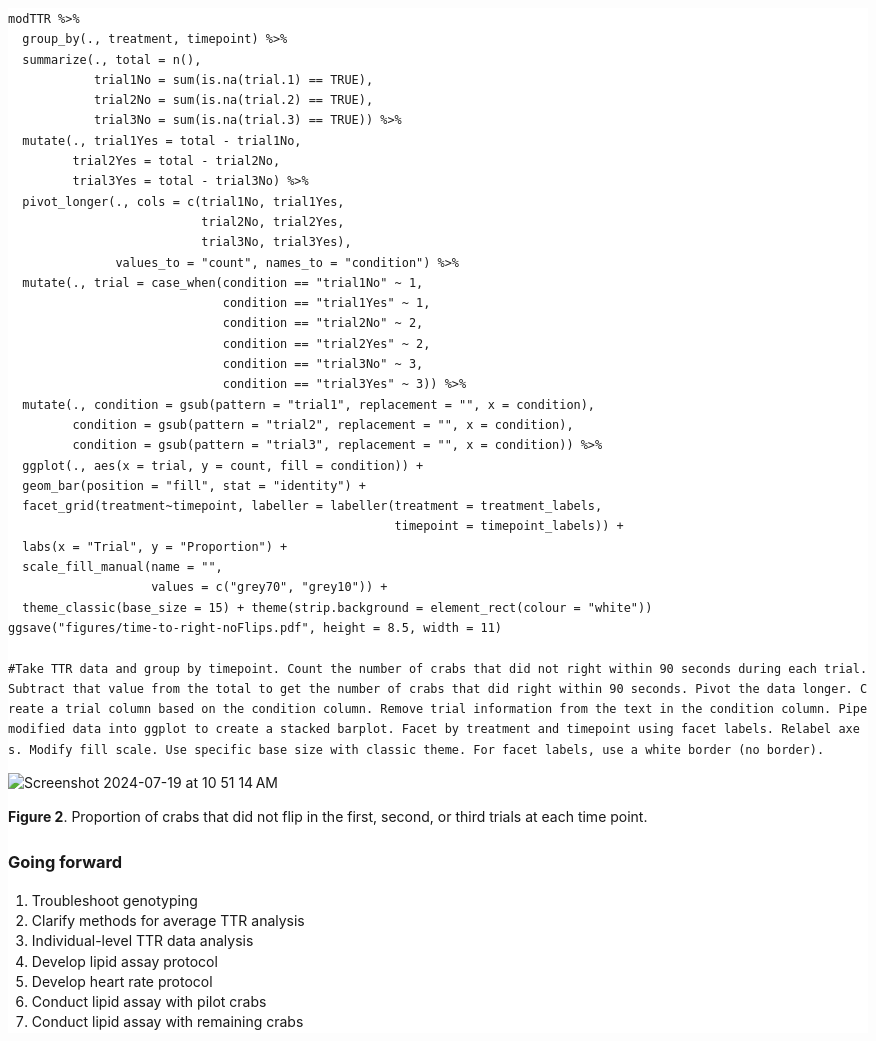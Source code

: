 ```
modTTR %>%
  group_by(., treatment, timepoint) %>%
  summarize(., total = n(),
            trial1No = sum(is.na(trial.1) == TRUE),
            trial2No = sum(is.na(trial.2) == TRUE),
            trial3No = sum(is.na(trial.3) == TRUE)) %>%
  mutate(., trial1Yes = total - trial1No,
         trial2Yes = total - trial2No,
         trial3Yes = total - trial3No) %>%
  pivot_longer(., cols = c(trial1No, trial1Yes,
                           trial2No, trial2Yes,
                           trial3No, trial3Yes),
               values_to = "count", names_to = "condition") %>%
  mutate(., trial = case_when(condition == "trial1No" ~ 1,
                              condition == "trial1Yes" ~ 1,
                              condition == "trial2No" ~ 2,
                              condition == "trial2Yes" ~ 2,
                              condition == "trial3No" ~ 3,
                              condition == "trial3Yes" ~ 3)) %>%
  mutate(., condition = gsub(pattern = "trial1", replacement = "", x = condition),
         condition = gsub(pattern = "trial2", replacement = "", x = condition),
         condition = gsub(pattern = "trial3", replacement = "", x = condition)) %>%
  ggplot(., aes(x = trial, y = count, fill = condition)) +
  geom_bar(position = "fill", stat = "identity") +
  facet_grid(treatment~timepoint, labeller = labeller(treatment = treatment_labels,
                                                      timepoint = timepoint_labels)) +
  labs(x = "Trial", y = "Proportion") +
  scale_fill_manual(name = "",
                    values = c("grey70", "grey10")) +
  theme_classic(base_size = 15) + theme(strip.background = element_rect(colour = "white"))
ggsave("figures/time-to-right-noFlips.pdf", height = 8.5, width = 11)

#Take TTR data and group by timepoint. Count the number of crabs that did not right within 90 seconds during each trial. Subtract that value from the total to get the number of crabs that did right within 90 seconds. Pivot the data longer. Create a trial column based on the condition column. Remove trial information from the text in the condition column. Pipe modified data into ggplot to create a stacked barplot. Facet by treatment and timepoint using facet labels. Relabel axes. Modify fill scale. Use specific base size with classic theme. For facet labels, use a white border (no border).
```

<img width="1139" alt="Screenshot 2024-07-19 at 10 51 14 AM" src="https://github.com/user-attachments/assets/b8c774f6-f3ce-4b86-8b93-13dc19b20c86">

**Figure 2**. Proportion of crabs that did not flip in the first, second, or third trials at each time point.

### Going forward

1. Troubleshoot genotyping
2. Clarify methods for average TTR analysis
2. Individual-level TTR data analysis
3. Develop lipid assay protocol
3. Develop heart rate protocol
4. Conduct lipid assay with pilot crabs
5. Conduct lipid assay with remaining crabs
